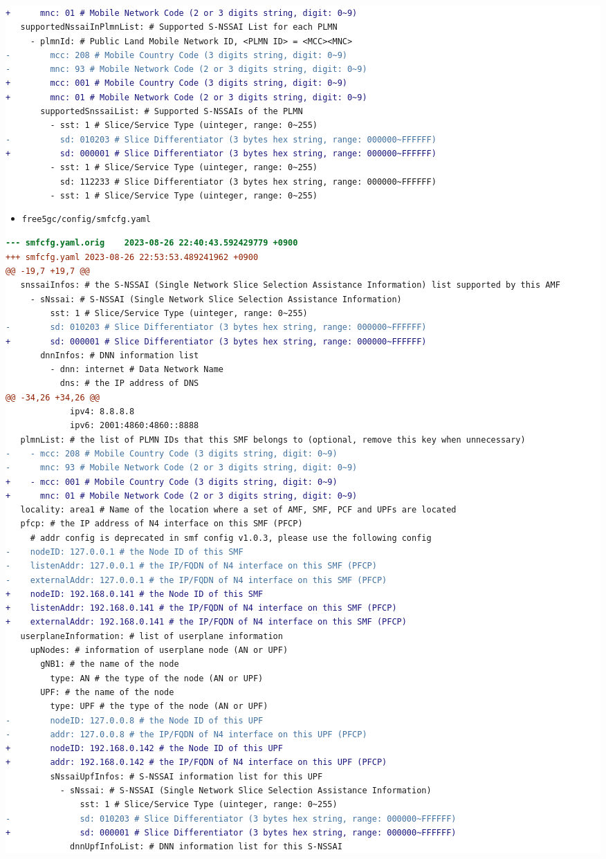 ```diff
+      mnc: 01 # Mobile Network Code (2 or 3 digits string, digit: 0~9)
   supportedNssaiInPlmnList: # Supported S-NSSAI List for each PLMN
     - plmnId: # Public Land Mobile Network ID, <PLMN ID> = <MCC><MNC>
-        mcc: 208 # Mobile Country Code (3 digits string, digit: 0~9)
-        mnc: 93 # Mobile Network Code (2 or 3 digits string, digit: 0~9)
+        mcc: 001 # Mobile Country Code (3 digits string, digit: 0~9)
+        mnc: 01 # Mobile Network Code (2 or 3 digits string, digit: 0~9)
       supportedSnssaiList: # Supported S-NSSAIs of the PLMN
         - sst: 1 # Slice/Service Type (uinteger, range: 0~255)
-          sd: 010203 # Slice Differentiator (3 bytes hex string, range: 000000~FFFFFF)
+          sd: 000001 # Slice Differentiator (3 bytes hex string, range: 000000~FFFFFF)
         - sst: 1 # Slice/Service Type (uinteger, range: 0~255)
           sd: 112233 # Slice Differentiator (3 bytes hex string, range: 000000~FFFFFF)
         - sst: 1 # Slice/Service Type (uinteger, range: 0~255)
```
- `free5gc/config/smfcfg.yaml`
```diff
--- smfcfg.yaml.orig    2023-08-26 22:40:43.592429779 +0900
+++ smfcfg.yaml 2023-08-26 22:53:53.489241962 +0900
@@ -19,7 +19,7 @@
   snssaiInfos: # the S-NSSAI (Single Network Slice Selection Assistance Information) list supported by this AMF
     - sNssai: # S-NSSAI (Single Network Slice Selection Assistance Information)
         sst: 1 # Slice/Service Type (uinteger, range: 0~255)
-        sd: 010203 # Slice Differentiator (3 bytes hex string, range: 000000~FFFFFF)
+        sd: 000001 # Slice Differentiator (3 bytes hex string, range: 000000~FFFFFF)
       dnnInfos: # DNN information list
         - dnn: internet # Data Network Name
           dns: # the IP address of DNS
@@ -34,26 +34,26 @@
             ipv4: 8.8.8.8
             ipv6: 2001:4860:4860::8888
   plmnList: # the list of PLMN IDs that this SMF belongs to (optional, remove this key when unnecessary)
-    - mcc: 208 # Mobile Country Code (3 digits string, digit: 0~9)
-      mnc: 93 # Mobile Network Code (2 or 3 digits string, digit: 0~9)
+    - mcc: 001 # Mobile Country Code (3 digits string, digit: 0~9)
+      mnc: 01 # Mobile Network Code (2 or 3 digits string, digit: 0~9)
   locality: area1 # Name of the location where a set of AMF, SMF, PCF and UPFs are located
   pfcp: # the IP address of N4 interface on this SMF (PFCP)
     # addr config is deprecated in smf config v1.0.3, please use the following config
-    nodeID: 127.0.0.1 # the Node ID of this SMF
-    listenAddr: 127.0.0.1 # the IP/FQDN of N4 interface on this SMF (PFCP)
-    externalAddr: 127.0.0.1 # the IP/FQDN of N4 interface on this SMF (PFCP)
+    nodeID: 192.168.0.141 # the Node ID of this SMF
+    listenAddr: 192.168.0.141 # the IP/FQDN of N4 interface on this SMF (PFCP)
+    externalAddr: 192.168.0.141 # the IP/FQDN of N4 interface on this SMF (PFCP)
   userplaneInformation: # list of userplane information
     upNodes: # information of userplane node (AN or UPF)
       gNB1: # the name of the node
         type: AN # the type of the node (AN or UPF)
       UPF: # the name of the node
         type: UPF # the type of the node (AN or UPF)
-        nodeID: 127.0.0.8 # the Node ID of this UPF
-        addr: 127.0.0.8 # the IP/FQDN of N4 interface on this UPF (PFCP)
+        nodeID: 192.168.0.142 # the Node ID of this UPF
+        addr: 192.168.0.142 # the IP/FQDN of N4 interface on this UPF (PFCP)
         sNssaiUpfInfos: # S-NSSAI information list for this UPF
           - sNssai: # S-NSSAI (Single Network Slice Selection Assistance Information)
               sst: 1 # Slice/Service Type (uinteger, range: 0~255)
-              sd: 010203 # Slice Differentiator (3 bytes hex string, range: 000000~FFFFFF)
+              sd: 000001 # Slice Differentiator (3 bytes hex string, range: 000000~FFFFFF)
             dnnUpfInfoList: # DNN information list for this S-NSSAI
```